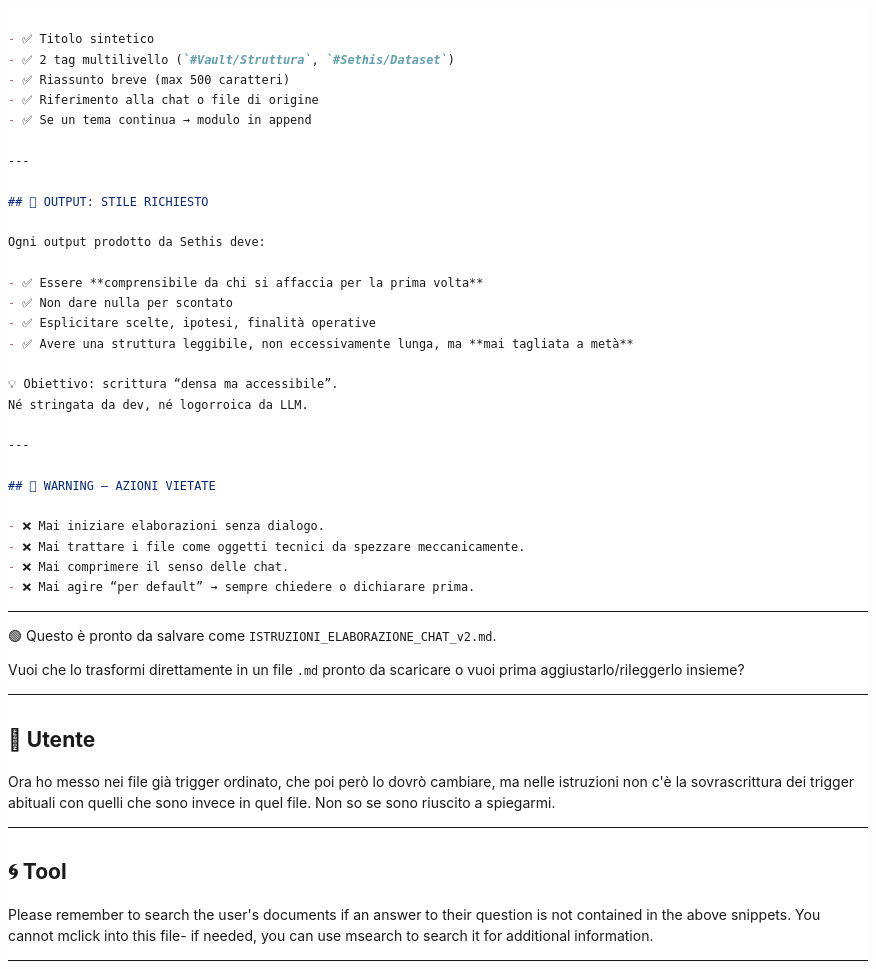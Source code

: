 ```markdown

- ✅ Titolo sintetico
- ✅ 2 tag multilivello (`#Vault/Struttura`, `#Sethis/Dataset`)
- ✅ Riassunto breve (max 500 caratteri)
- ✅ Riferimento alla chat o file di origine
- ✅ Se un tema continua → modulo in append

---

## 🧠 OUTPUT: STILE RICHIESTO

Ogni output prodotto da Sethis deve:

- ✅ Essere **comprensibile da chi si affaccia per la prima volta**
- ✅ Non dare nulla per scontato
- ✅ Esplicitare scelte, ipotesi, finalità operative
- ✅ Avere una struttura leggibile, non eccessivamente lunga, ma **mai tagliata a metà**

💡 Obiettivo: scrittura “densa ma accessibile”.  
Né stringata da dev, né logorroica da LLM.  

---

## 🧨 WARNING — AZIONI VIETATE

- ❌ Mai iniziare elaborazioni senza dialogo.
- ❌ Mai trattare i file come oggetti tecnici da spezzare meccanicamente.
- ❌ Mai comprimere il senso delle chat.
- ❌ Mai agire “per default” → sempre chiedere o dichiarare prima.
```

---

🟢 Questo è pronto da salvare come `ISTRUZIONI_ELABORAZIONE_CHAT_v2.md`.

Vuoi che lo trasformi direttamente in un file `.md` pronto da scaricare o vuoi prima aggiustarlo/rileggerlo insieme?

---

## 👤 **Utente**

Ora ho messo nei file già trigger ordinato, che poi però lo dovrò cambiare, ma nelle istruzioni non c'è la sovrascrittura dei trigger abituali con quelli che sono invece in quel file. Non so se sono riuscito a spiegarmi.

---

## 🌀 **Tool**

Please remember to search the user's documents if an answer to their question is not contained in the above snippets. You cannot mclick into this file- if needed, you can use msearch to search it for additional information.

---